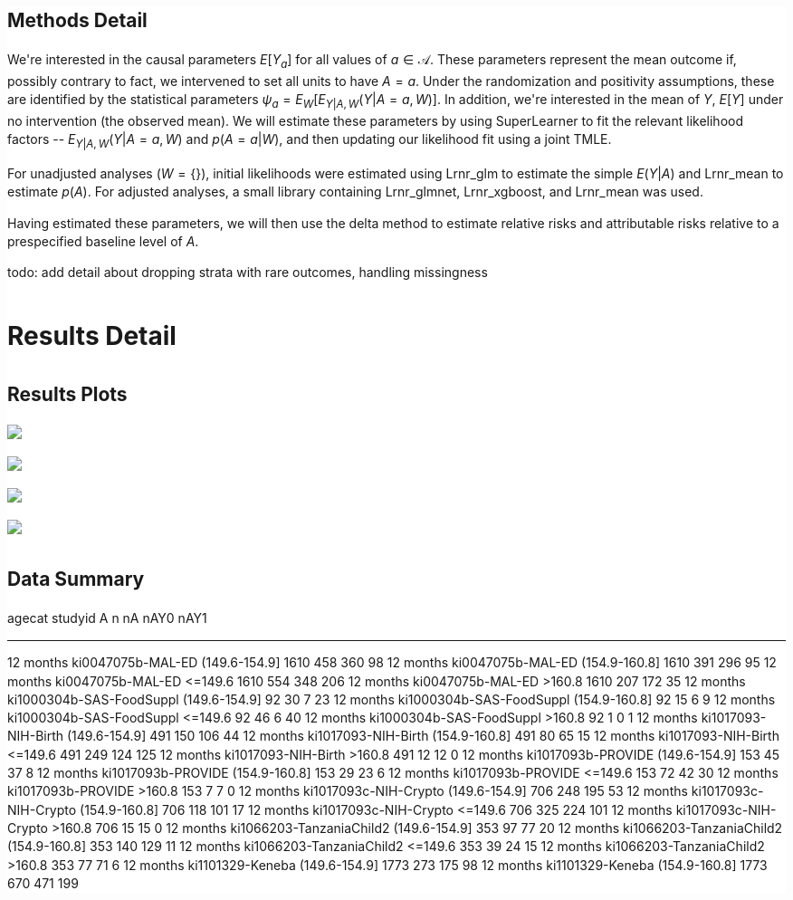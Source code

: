 ## Methods Detail

We're interested in the causal parameters $E[Y_a]$ for all values of $a \in \mathcal{A}$. These parameters represent the mean outcome if, possibly contrary to fact, we intervened to set all units to have $A=a$. Under the randomization and positivity assumptions, these are identified by the statistical parameters $\psi_a=E_W[E_{Y|A,W}(Y|A=a,W)]$.  In addition, we're interested in the mean of $Y$, $E[Y]$ under no intervention (the observed mean). We will estimate these parameters by using SuperLearner to fit the relevant likelihood factors -- $E_{Y|A,W}(Y|A=a,W)$ and $p(A=a|W)$, and then updating our likelihood fit using a joint TMLE.

For unadjusted analyses ($W=\{\}$), initial likelihoods were estimated using Lrnr_glm to estimate the simple $E(Y|A)$ and Lrnr_mean to estimate $p(A)$. For adjusted analyses, a small library containing Lrnr_glmnet, Lrnr_xgboost, and Lrnr_mean was used.

Having estimated these parameters, we will then use the delta method to estimate relative risks and attributable risks relative to a prespecified baseline level of $A$.

todo: add detail about dropping strata with rare outcomes, handling missingness




# Results Detail

## Results Plots
![](/tmp/efa4b531-93df-48d9-bda0-470130bbd97f/REPORT_files/figure-html/plot_tsm-1.png)

![](/tmp/efa4b531-93df-48d9-bda0-470130bbd97f/REPORT_files/figure-html/plot_rr-1.png)

![](/tmp/efa4b531-93df-48d9-bda0-470130bbd97f/REPORT_files/figure-html/plot_paf-1.png)

![](/tmp/efa4b531-93df-48d9-bda0-470130bbd97f/REPORT_files/figure-html/plot_par-1.png)

## Data Summary

agecat      studyid                    A                   n     nA   nAY0   nAY1
----------  -------------------------  --------------  -----  -----  -----  -----
12 months   ki0047075b-MAL-ED          (149.6-154.9]    1610    458    360     98
12 months   ki0047075b-MAL-ED          (154.9-160.8]    1610    391    296     95
12 months   ki0047075b-MAL-ED          <=149.6          1610    554    348    206
12 months   ki0047075b-MAL-ED          >160.8           1610    207    172     35
12 months   ki1000304b-SAS-FoodSuppl   (149.6-154.9]      92     30      7     23
12 months   ki1000304b-SAS-FoodSuppl   (154.9-160.8]      92     15      6      9
12 months   ki1000304b-SAS-FoodSuppl   <=149.6            92     46      6     40
12 months   ki1000304b-SAS-FoodSuppl   >160.8             92      1      0      1
12 months   ki1017093-NIH-Birth        (149.6-154.9]     491    150    106     44
12 months   ki1017093-NIH-Birth        (154.9-160.8]     491     80     65     15
12 months   ki1017093-NIH-Birth        <=149.6           491    249    124    125
12 months   ki1017093-NIH-Birth        >160.8            491     12     12      0
12 months   ki1017093b-PROVIDE         (149.6-154.9]     153     45     37      8
12 months   ki1017093b-PROVIDE         (154.9-160.8]     153     29     23      6
12 months   ki1017093b-PROVIDE         <=149.6           153     72     42     30
12 months   ki1017093b-PROVIDE         >160.8            153      7      7      0
12 months   ki1017093c-NIH-Crypto      (149.6-154.9]     706    248    195     53
12 months   ki1017093c-NIH-Crypto      (154.9-160.8]     706    118    101     17
12 months   ki1017093c-NIH-Crypto      <=149.6           706    325    224    101
12 months   ki1017093c-NIH-Crypto      >160.8            706     15     15      0
12 months   ki1066203-TanzaniaChild2   (149.6-154.9]     353     97     77     20
12 months   ki1066203-TanzaniaChild2   (154.9-160.8]     353    140    129     11
12 months   ki1066203-TanzaniaChild2   <=149.6           353     39     24     15
12 months   ki1066203-TanzaniaChild2   >160.8            353     77     71      6
12 months   ki1101329-Keneba           (149.6-154.9]    1773    273    175     98
12 months   ki1101329-Keneba           (154.9-160.8]    1773    670    471    199